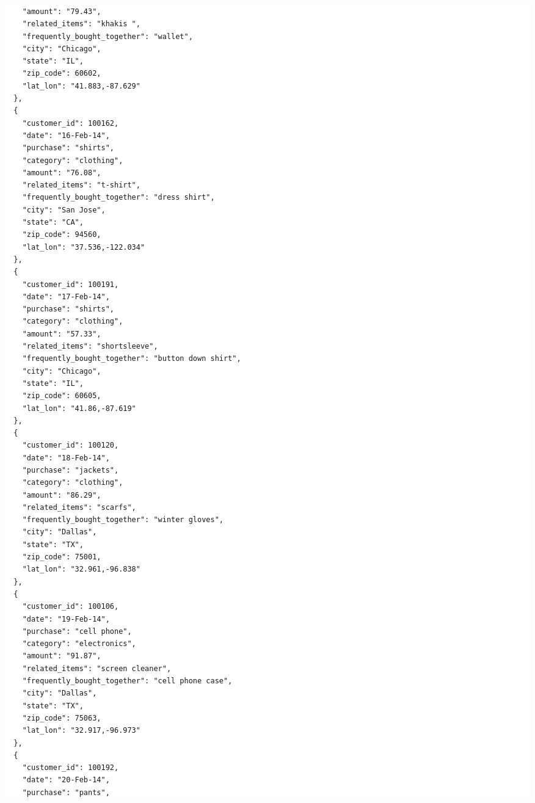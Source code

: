         "amount": "79.43",
        "related_items": "khakis ",
        "frequently_bought_together": "wallet",
        "city": "Chicago",
        "state": "IL",
        "zip_code": 60602,
        "lat_lon": "41.883,-87.629"
      },
      {
        "customer_id": 100162,
        "date": "16-Feb-14",
        "purchase": "shirts",
        "category": "clothing",
        "amount": "76.08",
        "related_items": "t-shirt",
        "frequently_bought_together": "dress shirt",
        "city": "San Jose",
        "state": "CA",
        "zip_code": 94560,
        "lat_lon": "37.536,-122.034"
      },
      {
        "customer_id": 100191,
        "date": "17-Feb-14",
        "purchase": "shirts",
        "category": "clothing",
        "amount": "57.33",
        "related_items": "shortsleeve",
        "frequently_bought_together": "button down shirt",
        "city": "Chicago",
        "state": "IL",
        "zip_code": 60605,
        "lat_lon": "41.86,-87.619"
      },
      {
        "customer_id": 100120,
        "date": "18-Feb-14",
        "purchase": "jackets",
        "category": "clothing",
        "amount": "86.29",
        "related_items": "scarfs",
        "frequently_bought_together": "winter gloves",
        "city": "Dallas",
        "state": "TX",
        "zip_code": 75001,
        "lat_lon": "32.961,-96.838"
      },
      {
        "customer_id": 100106,
        "date": "19-Feb-14",
        "purchase": "cell phone",
        "category": "electronics",
        "amount": "91.87",
        "related_items": "screen cleaner",
        "frequently_bought_together": "cell phone case",
        "city": "Dallas",
        "state": "TX",
        "zip_code": 75063,
        "lat_lon": "32.917,-96.973"
      },
      {
        "customer_id": 100192,
        "date": "20-Feb-14",
        "purchase": "pants",